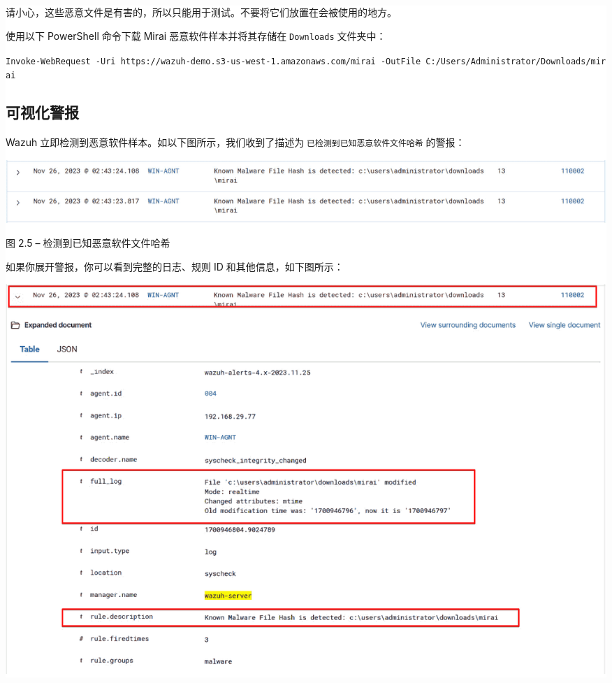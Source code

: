 请小心，这些恶意文件是有害的，所以只能用于测试。不要将它们放置在会被使用的地方。

使用以下 PowerShell 命令下载 Mirai 恶意软件样本并将其存储在 `Downloads` 文件夹中：

```
Invoke-WebRequest -Uri https://wazuh-demo.s3-us-west-1.amazonaws.com/mirai -OutFile C:/Users/Administrator/Downloads/mirai
```

## 可视化警报

Wazuh 立即检测到恶意软件样本。如以下图所示，我们收到了描述为 `已检测到已知恶意软件文件哈希` 的警报：

![图 2.5 – 检测到已知恶意软件文件哈希](img/B19549_2_05.jpg)

图 2.5 – 检测到已知恶意软件文件哈希

如果你展开警报，你可以看到完整的日志、规则 ID 和其他信息，如下图所示：

![图 2.6 – 可视化 Mirai 恶意软件警报](img/B19549_2_06.jpg)
